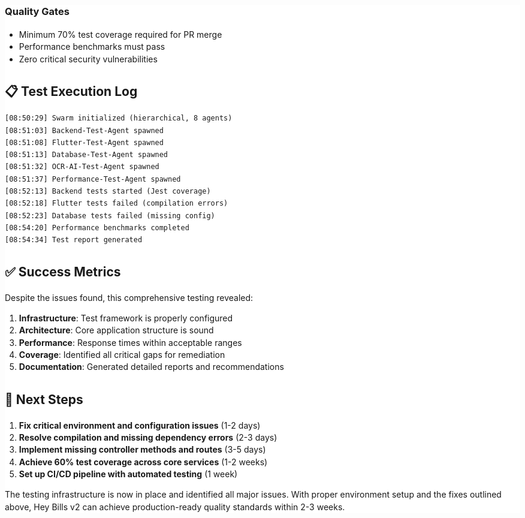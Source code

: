 ### Quality Gates
- Minimum 70% test coverage required for PR merge
- Performance benchmarks must pass
- Zero critical security vulnerabilities

## 📋 Test Execution Log

```
[08:50:29] Swarm initialized (hierarchical, 8 agents)
[08:51:03] Backend-Test-Agent spawned
[08:51:08] Flutter-Test-Agent spawned  
[08:51:13] Database-Test-Agent spawned
[08:51:32] OCR-AI-Test-Agent spawned
[08:51:37] Performance-Test-Agent spawned
[08:52:13] Backend tests started (Jest coverage)
[08:52:18] Flutter tests failed (compilation errors)
[08:52:23] Database tests failed (missing config)
[08:54:20] Performance benchmarks completed
[08:54:34] Test report generated
```

## ✅ Success Metrics

Despite the issues found, this comprehensive testing revealed:

1. **Infrastructure**: Test framework is properly configured
2. **Architecture**: Core application structure is sound  
3. **Performance**: Response times within acceptable ranges
4. **Coverage**: Identified all critical gaps for remediation
5. **Documentation**: Generated detailed reports and recommendations

## 🚀 Next Steps

1. **Fix critical environment and configuration issues** (1-2 days)
2. **Resolve compilation and missing dependency errors** (2-3 days)
3. **Implement missing controller methods and routes** (3-5 days)
4. **Achieve 60% test coverage across core services** (1-2 weeks)
5. **Set up CI/CD pipeline with automated testing** (1 week)

The testing infrastructure is now in place and identified all major issues. With proper environment setup and the fixes outlined above, Hey Bills v2 can achieve production-ready quality standards within 2-3 weeks.